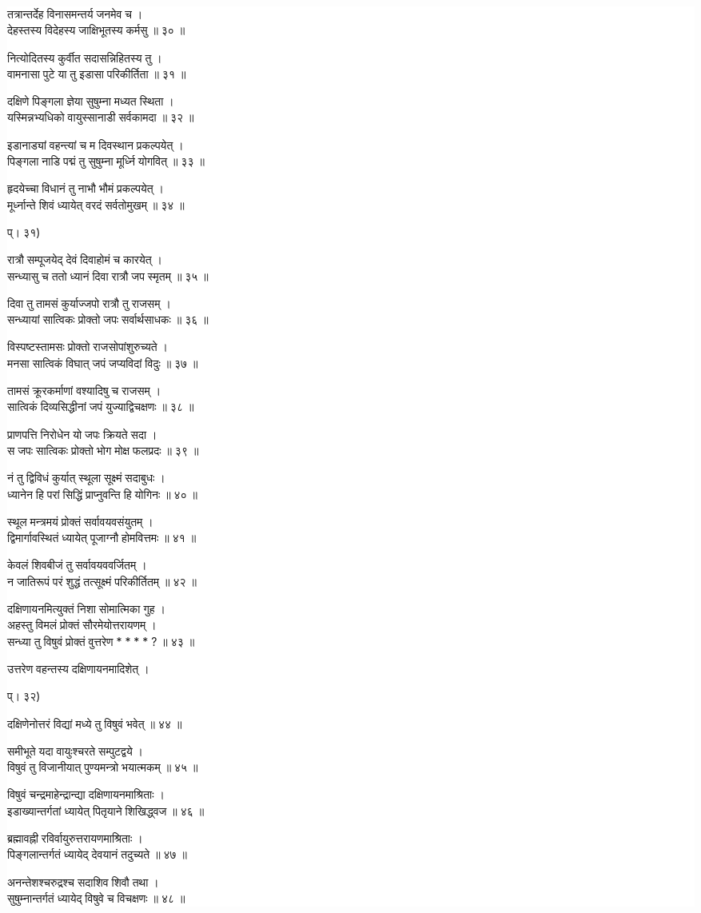 तत्रान्तर्देह विनासमन्तर्य जनमेव च ।  
देहस्तस्य विदेहस्य जाक्षिभूतस्य कर्मसु ॥ ३० ॥  
  
नित्योदितस्य कुर्वीत सदासन्निहितस्य तु ।  
वामनासा पुटे या तु इडासा परिकीर्तिता ॥ ३१ ॥  
  
दक्षिणे पिङ्गला ज्ञेया सुषुम्ना मध्यत स्थिता ।  
यस्मिन्नभ्यधिको वायुस्सानाडी सर्वकामदा ॥ ३२ ॥  
  
इडानाड्यां वहन्त्यां च म दिवस्थान प्रकल्पयेत् ।  
पिङ्गला नाडि पद्मं तु सुषुम्ना मूर्ध्नि योगवित् ॥ ३३ ॥  
  
हृदयेच्चा विधानं तु नाभौ भौमं प्रकल्पयेत् ।  
मूर्ध्नान्ते शिवं ध्यायेत् वरदं सर्वतोमुखम् ॥ ३४ ॥  
  
प्। ३१)  
  
रात्रौ सम्पूजयेद् देवं दिवाहोमं च कारयेत् ।  
सन्ध्यासु च ततो ध्यानं दिवा रात्रौ जप स्मृतम् ॥ ३५ ॥  
  
दिवा तु तामसं कुर्याज्जपो रात्रौ तु राजसम् ।  
सन्ध्यायां सात्विकः प्रोक्तो जपः सर्वार्थसाधकः ॥ ३६ ॥  
  
विस्पष्टस्तामसः प्रोक्तो राजसोपांशुरुच्यते ।  
मनसा सात्विकं विघात् जपं जप्यविदां विदुः ॥ ३७ ॥  
  
तामसं क्रूरकर्माणां वश्यादिषु च राजसम् ।  
सात्विकं दिव्यसिद्धीनां जपं युज्याद्विचक्षणः ॥ ३८ ॥  
  
प्राणपत्ति निरोधेन यो जपः क्रियते सदा ।  
स जपः सात्विकः प्रोक्तो भोग मोक्ष फलप्रदः ॥ ३९ ॥  
  
नं तु द्विविधं कुर्यात् स्थूला सूक्ष्मं सदाबुधः ।  
ध्यानेन हि परां सिद्धिं प्राप्नुवन्ति हि योगिनः ॥ ४० ॥  
  
स्थूल मन्त्रमयं प्रोक्तं सर्वावयवसंयुतम् ।   
द्विमार्गावस्थितं ध्यायेत् पूजाग्नौ होमवित्तमः ॥ ४१ ॥  
  
केवलं शिवबीजं तु सर्वावयववर्जितम् ।  
न जातिरूपं परं शुद्धं तत्सूक्ष्मं परिकीर्तितम् ॥ ४२ ॥  
  
दक्षिणायनमित्युक्तं निशा सोमात्मिका गुह ।  
अहस्तु विमलं प्रोक्तं सौरमेयोत्तरायणम् ।  
सन्ध्या तु विषुवं प्रोक्तं वुत्तरेण * * * * ? ॥ ४३ ॥  
  
उत्तरेण वहन्तस्य दक्षिणायनमादिशेत् ।  
  
प्। ३२)  
  
दक्षिणेनोत्तरं विद्यां मध्ये तु विषुवं भवेत् ॥ ४४ ॥  
  
समीभूते यदा वायुःश्चरते सम्पुटद्वये ।  
विषुवं तु विजानीयात् पुण्यमन्त्रो भयात्मकम् ॥ ४५ ॥  
  
विषुवं चन्द्रमाहेन्द्रान्द्या दक्षिणायनमाश्रिताः ।  
इडाख्यान्तर्गतां ध्यायेत् पितृयाने शिखिद्ध्वज ॥ ४६ ॥  
  
ब्रह्मावह्नी रविर्वायुरुत्तरायणमाश्रिताः ।  
पिङ्गलान्तर्गतं ध्यायेद् देवयानं तदुच्यते ॥ ४७ ॥  
  
अनन्तेशश्चरुद्रश्च सदाशिव शिवौ तथा ।  
सुषुम्नान्तर्गतं ध्यायेद् विषुवे च विचक्षणः ॥ ४८ ॥  
  
